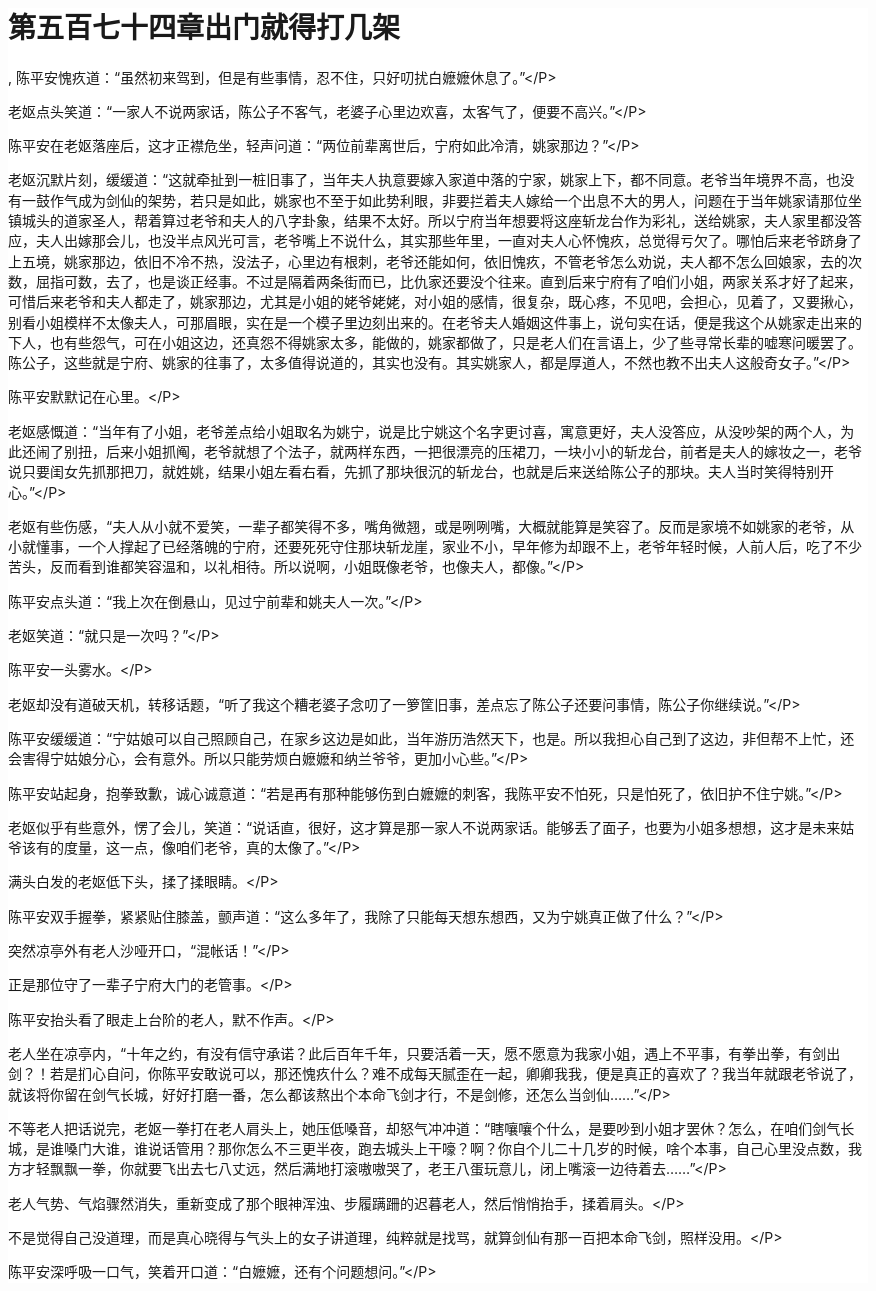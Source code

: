 # 第五百七十四章出门就得打几架
,  陈平安愧疚道：“虽然初来驾到，但是有些事情，忍不住，只好叨扰白嬷嬷休息了。”&lt;/P&gt;

   老妪点头笑道：“一家人不说两家话，陈公子不客气，老婆子心里边欢喜，太客气了，便要不高兴。”&lt;/P&gt;

   陈平安在老妪落座后，这才正襟危坐，轻声问道：“两位前辈离世后，宁府如此冷清，姚家那边？”&lt;/P&gt;

   老妪沉默片刻，缓缓道：“这就牵扯到一桩旧事了，当年夫人执意要嫁入家道中落的宁家，姚家上下，都不同意。老爷当年境界不高，也没有一鼓作气成为剑仙的架势，若只是如此，姚家也不至于如此势利眼，非要拦着夫人嫁给一个出息不大的男人，问题在于当年姚家请那位坐镇城头的道家圣人，帮着算过老爷和夫人的八字卦象，结果不太好。所以宁府当年想要将这座斩龙台作为彩礼，送给姚家，夫人家里都没答应，夫人出嫁那会儿，也没半点风光可言，老爷嘴上不说什么，其实那些年里，一直对夫人心怀愧疚，总觉得亏欠了。哪怕后来老爷跻身了上五境，姚家那边，依旧不冷不热，没法子，心里边有根刺，老爷还能如何，依旧愧疚，不管老爷怎么劝说，夫人都不怎么回娘家，去的次数，屈指可数，去了，也是谈正经事。不过是隔着两条街而已，比仇家还要没个往来。直到后来宁府有了咱们小姐，两家关系才好了起来，可惜后来老爷和夫人都走了，姚家那边，尤其是小姐的姥爷姥姥，对小姐的感情，很复杂，既心疼，不见吧，会担心，见着了，又要揪心，别看小姐模样不太像夫人，可那眉眼，实在是一个模子里边刻出来的。在老爷夫人婚姻这件事上，说句实在话，便是我这个从姚家走出来的下人，也有些怨气，可在小姐这边，还真怨不得姚家太多，能做的，姚家都做了，只是老人们在言语上，少了些寻常长辈的嘘寒问暖罢了。陈公子，这些就是宁府、姚家的往事了，太多值得说道的，其实也没有。其实姚家人，都是厚道人，不然也教不出夫人这般奇女子。”&lt;/P&gt;

   陈平安默默记在心里。&lt;/P&gt;

   老妪感慨道：“当年有了小姐，老爷差点给小姐取名为姚宁，说是比宁姚这个名字更讨喜，寓意更好，夫人没答应，从没吵架的两个人，为此还闹了别扭，后来小姐抓阄，老爷就想了个法子，就两样东西，一把很漂亮的压裙刀，一块小小的斩龙台，前者是夫人的嫁妆之一，老爷说只要闺女先抓那把刀，就姓姚，结果小姐左看右看，先抓了那块很沉的斩龙台，也就是后来送给陈公子的那块。夫人当时笑得特别开心。”&lt;/P&gt;

   老妪有些伤感，“夫人从小就不爱笑，一辈子都笑得不多，嘴角微翘，或是咧咧嘴，大概就能算是笑容了。反而是家境不如姚家的老爷，从小就懂事，一个人撑起了已经落魄的宁府，还要死死守住那块斩龙崖，家业不小，早年修为却跟不上，老爷年轻时候，人前人后，吃了不少苦头，反而看到谁都笑容温和，以礼相待。所以说啊，小姐既像老爷，也像夫人，都像。”&lt;/P&gt;

   陈平安点头道：“我上次在倒悬山，见过宁前辈和姚夫人一次。”&lt;/P&gt;

   老妪笑道：“就只是一次吗？”&lt;/P&gt;

   陈平安一头雾水。&lt;/P&gt;

   老妪却没有道破天机，转移话题，“听了我这个糟老婆子念叨了一箩筐旧事，差点忘了陈公子还要问事情，陈公子你继续说。”&lt;/P&gt;

   陈平安缓缓道：“宁姑娘可以自己照顾自己，在家乡这边是如此，当年游历浩然天下，也是。所以我担心自己到了这边，非但帮不上忙，还会害得宁姑娘分心，会有意外。所以只能劳烦白嬷嬷和纳兰爷爷，更加小心些。”&lt;/P&gt;

   陈平安站起身，抱拳致歉，诚心诚意道：“若是再有那种能够伤到白嬷嬷的刺客，我陈平安不怕死，只是怕死了，依旧护不住宁姚。”&lt;/P&gt;

   老妪似乎有些意外，愣了会儿，笑道：“说话直，很好，这才算是那一家人不说两家话。能够丢了面子，也要为小姐多想想，这才是未来姑爷该有的度量，这一点，像咱们老爷，真的太像了。”&lt;/P&gt;

   满头白发的老妪低下头，揉了揉眼睛。&lt;/P&gt;

   陈平安双手握拳，紧紧贴住膝盖，颤声道：“这么多年了，我除了只能每天想东想西，又为宁姚真正做了什么？”&lt;/P&gt;

   突然凉亭外有老人沙哑开口，“混帐话！”&lt;/P&gt;

   正是那位守了一辈子宁府大门的老管事。&lt;/P&gt;

   陈平安抬头看了眼走上台阶的老人，默不作声。&lt;/P&gt;

   老人坐在凉亭内，“十年之约，有没有信守承诺？此后百年千年，只要活着一天，愿不愿意为我家小姐，遇上不平事，有拳出拳，有剑出剑？！若是扪心自问，你陈平安敢说可以，那还愧疚什么？难不成每天腻歪在一起，卿卿我我，便是真正的喜欢了？我当年就跟老爷说了，就该将你留在剑气长城，好好打磨一番，怎么都该熬出个本命飞剑才行，不是剑修，还怎么当剑仙……”&lt;/P&gt;

   不等老人把话说完，老妪一拳打在老人肩头上，她压低嗓音，却怒气冲冲道：“瞎嚷嚷个什么，是要吵到小姐才罢休？怎么，在咱们剑气长城，是谁嗓门大谁，谁说话管用？那你怎么不三更半夜，跑去城头上干嚎？啊？你自个儿二十几岁的时候，啥个本事，自己心里没点数，我方才轻飘飘一拳，你就要飞出去七八丈远，然后满地打滚嗷嗷哭了，老王八蛋玩意儿，闭上嘴滚一边待着去……”&lt;/P&gt;

   老人气势、气焰骤然消失，重新变成了那个眼神浑浊、步履蹒跚的迟暮老人，然后悄悄抬手，揉着肩头。&lt;/P&gt;

   不是觉得自己没道理，而是真心晓得与气头上的女子讲道理，纯粹就是找骂，就算剑仙有那一百把本命飞剑，照样没用。&lt;/P&gt;

   陈平安深呼吸一口气，笑着开口道：“白嬷嬷，还有个问题想问。”&lt;/P&gt;
